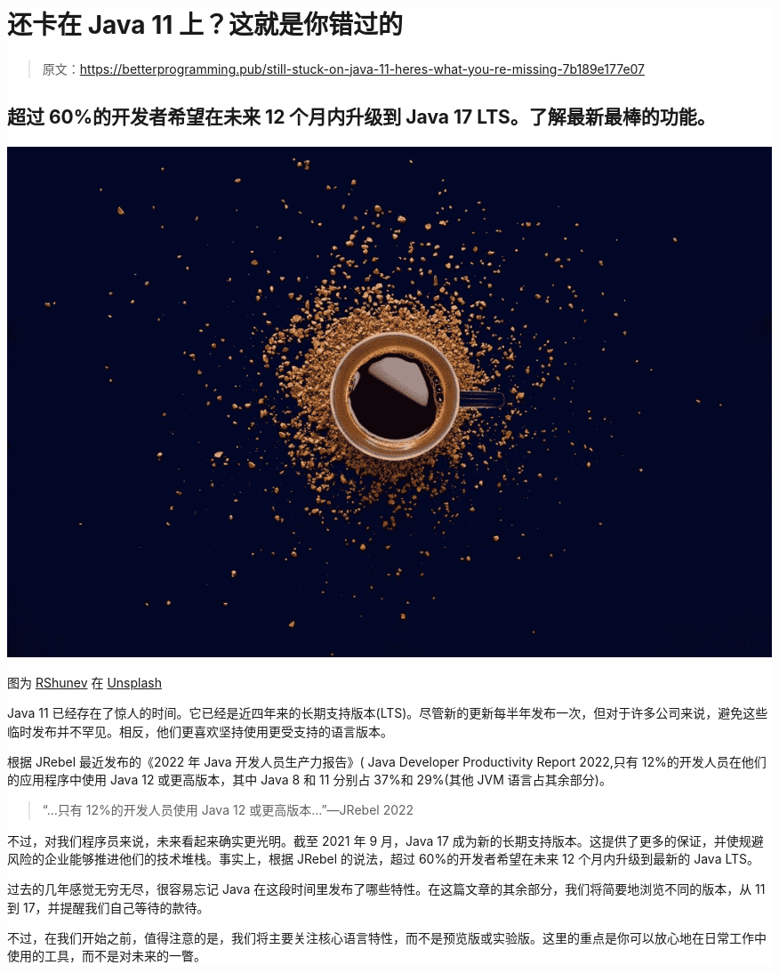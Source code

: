 # 还卡在 Java 11 上？这就是你错过的

> 原文：<https://betterprogramming.pub/still-stuck-on-java-11-heres-what-you-re-missing-7b189e177e07>

## 超过 60%的开发者希望在未来 12 个月内升级到 Java 17 LTS。了解最新最棒的功能。

![](img/373be10a261f1df5eb959c62819fbe80.png)

图为 [RShunev](https://unsplash.com/@rshunev?utm_source=medium&utm_medium=referral) 在 [Unsplash](https://unsplash.com?utm_source=medium&utm_medium=referral)

Java 11 已经存在了惊人的时间。它已经是近四年来的长期支持版本(LTS)。尽管新的更新每半年发布一次，但对于许多公司来说，避免这些临时发布并不罕见。相反，他们更喜欢坚持使用更受支持的语言版本。

根据 JRebel 最近发布的《2022 年 Java 开发人员生产力报告》( Java Developer Productivity Report 2022,只有 12%的开发人员在他们的应用程序中使用 Java 12 或更高版本，其中 Java 8 和 11 分别占 37%和 29%(其他 JVM 语言占其余部分)。

> “…只有 12%的开发人员使用 Java 12 或更高版本…”—JRebel 2022

不过，对我们程序员来说，未来看起来确实更光明。截至 2021 年 9 月，Java 17 成为新的长期支持版本。这提供了更多的保证，并使规避风险的企业能够推进他们的技术堆栈。事实上，根据 JRebel 的说法，超过 60%的开发者希望在未来 12 个月内升级到最新的 Java LTS。

过去的几年感觉无穷无尽，很容易忘记 Java 在这段时间里发布了哪些特性。在这篇文章的其余部分，我们将简要地浏览不同的版本，从 11 到 17，并提醒我们自己等待的款待。

不过，在我们开始之前，值得注意的是，我们将主要关注核心语言特性，而不是预览版或实验版。这里的重点是你可以放心地在日常工作中使用的工具，而不是对未来的一瞥。
